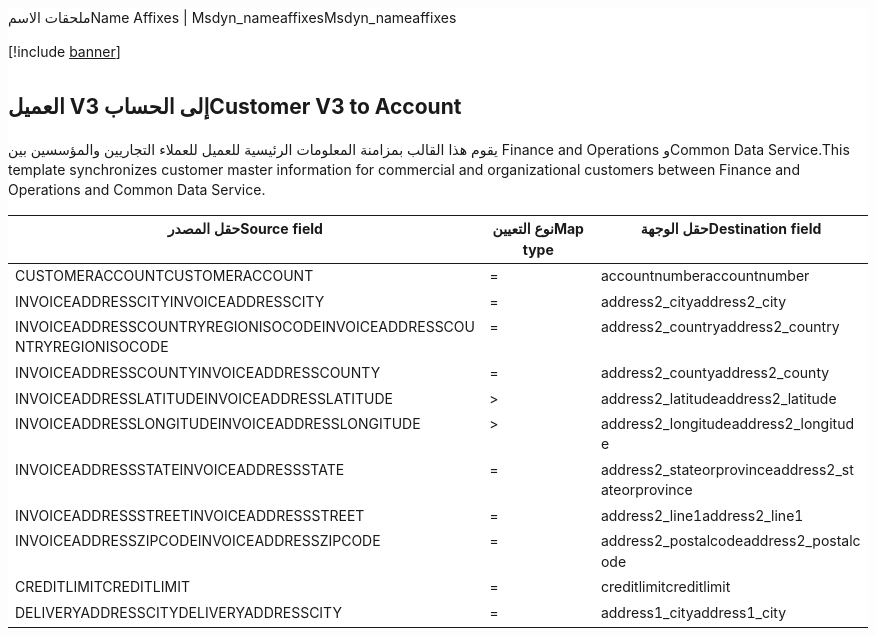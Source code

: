 <span data-ttu-id="72aed-151">ملحقات الاسم</span><span class="sxs-lookup"><span data-stu-id="72aed-151">Name Affixes</span></span>              | <span data-ttu-id="72aed-152">Msdyn\_nameaffixes</span><span class="sxs-lookup"><span data-stu-id="72aed-152">Msdyn\_nameaffixes</span></span>

[!include [banner](../includes/dual-write-symbols.md)]

## <a name="customer-v3-to-account"></a><span data-ttu-id="72aed-153">العميل V3 إلى الحساب</span><span class="sxs-lookup"><span data-stu-id="72aed-153">Customer V3 to Account</span></span>

<span data-ttu-id="72aed-154">يقوم هذا القالب بمزامنة المعلومات الرئيسية للعميل للعملاء التجاريين والمؤسسين بين Finance and Operations وCommon Data Service.</span><span class="sxs-lookup"><span data-stu-id="72aed-154">This template synchronizes customer master information for commercial and organizational customers between Finance and Operations and Common Data Service.</span></span>





<span data-ttu-id="72aed-155">حقل المصدر</span><span class="sxs-lookup"><span data-stu-id="72aed-155">Source field</span></span> | <span data-ttu-id="72aed-156">نوع التعيين</span><span class="sxs-lookup"><span data-stu-id="72aed-156">Map type</span></span> | <span data-ttu-id="72aed-157">حقل الوجهة</span><span class="sxs-lookup"><span data-stu-id="72aed-157">Destination field</span></span>
---|---|---
<span data-ttu-id="72aed-158">CUSTOMERACCOUNT</span><span class="sxs-lookup"><span data-stu-id="72aed-158">CUSTOMERACCOUNT</span></span> | = | <span data-ttu-id="72aed-159">accountnumber</span><span class="sxs-lookup"><span data-stu-id="72aed-159">accountnumber</span></span>
<span data-ttu-id="72aed-160">INVOICEADDRESSCITY</span><span class="sxs-lookup"><span data-stu-id="72aed-160">INVOICEADDRESSCITY</span></span> | = | <span data-ttu-id="72aed-161">address2\_city</span><span class="sxs-lookup"><span data-stu-id="72aed-161">address2\_city</span></span>
<span data-ttu-id="72aed-162">INVOICEADDRESSCOUNTRYREGIONISOCODE</span><span class="sxs-lookup"><span data-stu-id="72aed-162">INVOICEADDRESSCOUNTRYREGIONISOCODE</span></span> | = | <span data-ttu-id="72aed-163">address2\_country</span><span class="sxs-lookup"><span data-stu-id="72aed-163">address2\_country</span></span>
<span data-ttu-id="72aed-164">INVOICEADDRESSCOUNTY</span><span class="sxs-lookup"><span data-stu-id="72aed-164">INVOICEADDRESSCOUNTY</span></span> | = | <span data-ttu-id="72aed-165">address2\_county</span><span class="sxs-lookup"><span data-stu-id="72aed-165">address2\_county</span></span>
<span data-ttu-id="72aed-166">INVOICEADDRESSLATITUDE</span><span class="sxs-lookup"><span data-stu-id="72aed-166">INVOICEADDRESSLATITUDE</span></span> | \> | <span data-ttu-id="72aed-167">address2\_latitude</span><span class="sxs-lookup"><span data-stu-id="72aed-167">address2\_latitude</span></span>
<span data-ttu-id="72aed-168">INVOICEADDRESSLONGITUDE</span><span class="sxs-lookup"><span data-stu-id="72aed-168">INVOICEADDRESSLONGITUDE</span></span> | \> | <span data-ttu-id="72aed-169">address2\_longitude</span><span class="sxs-lookup"><span data-stu-id="72aed-169">address2\_longitude</span></span>
<span data-ttu-id="72aed-170">INVOICEADDRESSSTATE</span><span class="sxs-lookup"><span data-stu-id="72aed-170">INVOICEADDRESSSTATE</span></span> | = | <span data-ttu-id="72aed-171">address2\_stateorprovince</span><span class="sxs-lookup"><span data-stu-id="72aed-171">address2\_stateorprovince</span></span>
<span data-ttu-id="72aed-172">INVOICEADDRESSSTREET</span><span class="sxs-lookup"><span data-stu-id="72aed-172">INVOICEADDRESSSTREET</span></span> | = | <span data-ttu-id="72aed-173">address2\_line1</span><span class="sxs-lookup"><span data-stu-id="72aed-173">address2\_line1</span></span>
<span data-ttu-id="72aed-174">INVOICEADDRESSZIPCODE</span><span class="sxs-lookup"><span data-stu-id="72aed-174">INVOICEADDRESSZIPCODE</span></span> | = | <span data-ttu-id="72aed-175">address2\_postalcode</span><span class="sxs-lookup"><span data-stu-id="72aed-175">address2\_postalcode</span></span>
<span data-ttu-id="72aed-176">CREDITLIMIT</span><span class="sxs-lookup"><span data-stu-id="72aed-176">CREDITLIMIT</span></span> | = | <span data-ttu-id="72aed-177">creditlimit</span><span class="sxs-lookup"><span data-stu-id="72aed-177">creditlimit</span></span>
<span data-ttu-id="72aed-178">DELIVERYADDRESSCITY</span><span class="sxs-lookup"><span data-stu-id="72aed-178">DELIVERYADDRESSCITY</span></span> | = | <span data-ttu-id="72aed-179">address1\_city</span><span class="sxs-lookup"><span data-stu-id="72aed-179">address1\_city</span></span>